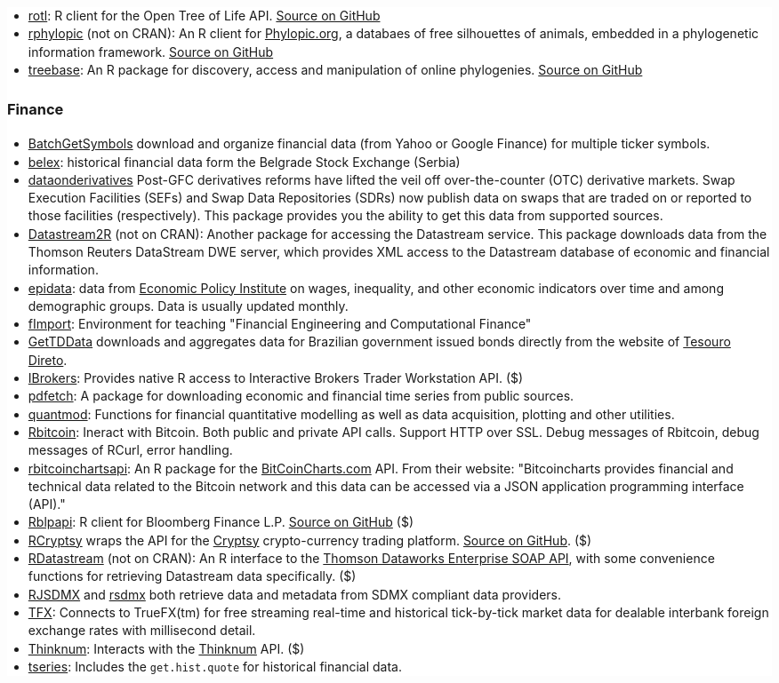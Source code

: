 -   [rotl](https://cran.r-project.org/whttp://cran.rstudio.com/web/packages/rotl/index.html): R client for the Open Tree of Life API. [Source on GitHub](https://github.com/ropensci/rotl)
-   [rphylopic](https://github.com/sckott/rphylopic) (not on CRAN): An R client for [Phylopic.org](http://phylopic.org/), a databaes of free silhouettes of animals, embedded in a phylogenetic information framework. [Source on GitHub](https://github.com/sckott/rphylopic)
-   [treebase](http://cran.rstudio.com/web/packages/treebase/index.html): An R package for discovery, access and manipulation of online phylogenies. [Source on GitHub](https://github.com/ropensci/treebase)

### Finance

-   [BatchGetSymbols](http://cran.rstudio.com/web/packages/BatchGetSymbols/index.html) download and organize financial data (from Yahoo or Google Finance) for multiple ticker symbols.
-   [belex](http://cran.rstudio.com/web/packages/belex/index.html): historical financial data form the Belgrade Stock Exchange (Serbia)
-   [dataonderivatives](http://cran.rstudio.com/web/packages/dataonderivatives/index.html) Post-GFC derivatives reforms have lifted the veil off over-the-counter (OTC) derivative markets. Swap Execution Facilities (SEFs) and Swap Data Repositories (SDRs) now publish data on swaps that are traded on or reported to those facilities (respectively). This package provides you the ability to get this data from supported sources.
-   [Datastream2R](https://github.com/CharlesCara/Datastream2R) (not on CRAN): Another package for accessing the Datastream service. This package downloads data from the Thomson Reuters DataStream DWE server, which provides XML access to the Datastream database of economic and financial information.
-   [epidata](http://cran.rstudio.com/web/packages/epidata/index.html): data from [Economic Policy Institute](http://www.epi.org/) on wages, inequality, and other economic indicators over time and among demographic groups. Data is usually updated monthly.
-   [fImport](http://cran.rstudio.com/web/packages/fImport/index.html): Environment for teaching "Financial Engineering and Computational Finance"
-   [GetTDData](http://cran.rstudio.com/web/packages/GetTDData/index.html) downloads and aggregates data for Brazilian government issued bonds directly from the website of [Tesouro Direto](http://www.tesouro.fazenda.gov.br/tesouro-direto-balanco-e-estatisticas).
-   [IBrokers](http://cran.rstudio.com/web/packages/IBrokers/index.html): Provides native R access to Interactive Brokers Trader Workstation API. ($)
-   [pdfetch](http://cran.rstudio.com/web/packages/pdfetch/index.html): A package for downloading economic and financial time series from public sources.
-   [quantmod](http://cran.rstudio.com/web/packages/quantmod/index.html): Functions for financial quantitative modelling as well as data acquisition, plotting and other utilities.
-   [Rbitcoin](http://cran.rstudio.com/web/packages/Rbitcoin/index.html): Ineract with Bitcoin. Both public and private API calls. Support HTTP over SSL. Debug messages of Rbitcoin, debug messages of RCurl, error handling.
-   [rbitcoinchartsapi](http://cran.rstudio.com/web/packages/rbitcoinchartsapi/index.html): An R package for the [BitCoinCharts.com](http://bitcoincharts.com/) API. From their website: "Bitcoincharts provides financial and technical data related to the Bitcoin network and this data can be accessed via a JSON application programming interface (API)."
-   [Rblpapi](https://github.com/armstrtw/Rblpapi): R client for Bloomberg Finance L.P. [Source on GitHub](https://github.com/armstrtw/Rblpapi) ($)
-   [RCryptsy](http://cran.rstudio.com/web/packages/RCryptsy/index.html) wraps the API for the [Cryptsy](http://www.cryptsy.com) crypto-currency trading platform. [Source on GitHub](https://github.com/ropensci/RCryptsy). ($)
-   [RDatastream](https://github.com/fcocquemas/rdatastream) (not on CRAN): An R interface to the [Thomson Dataworks Enterprise SOAP API](http://dataworks.thomson.com/Dataworks/Enterprise/1.0/), with some convenience functions for retrieving Datastream data specifically. ($)
-   [RJSDMX](http://cran.rstudio.com/web/packages/RJSDMX/index.html) and [rsdmx](http://cran.rstudio.com/web/packages/rsdmx/index.html) both retrieve data and metadata from SDMX compliant data providers.
-   [TFX](http://cran.rstudio.com/web/packages/TFX/index.html): Connects to TrueFX(tm) for free streaming real-time and historical tick-by-tick market data for dealable interbank foreign exchange rates with millisecond detail.
-   [Thinknum](http://cran.rstudio.com/web/packages/Thinknum/index.html): Interacts with the [Thinknum](http://www.thinknum.com/) API. ($)
-   [tseries](http://cran.rstudio.com/web/packages/tseries/index.html): Includes the `get.hist.quote` for historical financial data.
